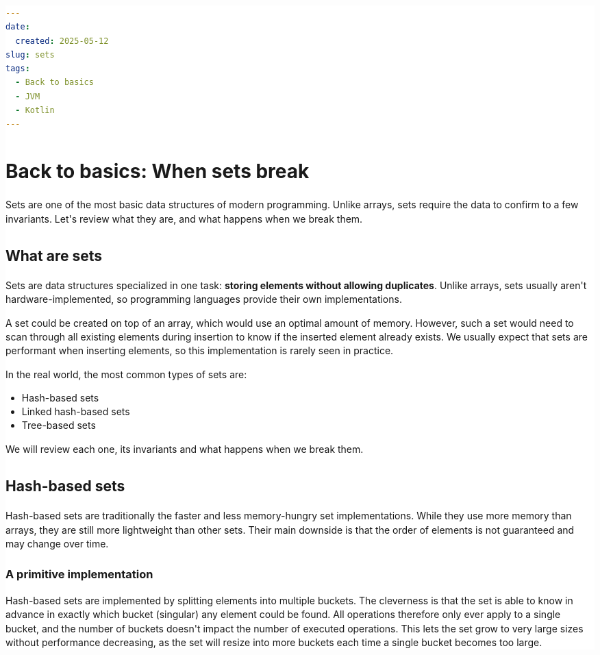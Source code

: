 ```yaml
---
date: 
  created: 2025-05-12
slug: sets
tags:
  - Back to basics
  - JVM
  - Kotlin
---
```


# Back to basics: When sets break

Sets are one of the most basic data structures of modern programming. Unlike arrays, sets require the data to confirm to a few invariants. Let's review what they are, and what happens when we break them.



## What are sets

Sets are data structures specialized in one task: **storing elements without allowing duplicates**. Unlike arrays, sets usually aren't hardware-implemented, so programming languages provide their own implementations.

A set could be created on top of an array, which would use an optimal amount of memory. However, such a set would need to scan through all existing elements during insertion to know if the inserted element already exists. We usually expect that sets are performant when inserting elements, so this implementation is rarely seen in practice.

In the real world, the most common types of sets are:

- Hash-based sets
- Linked hash-based sets
- Tree-based sets

We will review each one, its invariants and what happens when we break them.

## Hash-based sets

Hash-based sets are traditionally the faster and less memory-hungry set implementations. While they use more memory than arrays, they are still more lightweight than other sets. Their main downside is that the order of elements is not guaranteed and may change over time.

### A primitive implementation

Hash-based sets are implemented by splitting elements into multiple buckets. The cleverness is that the set is able to know in advance in exactly which bucket (singular) any element could be found. All operations therefore only ever apply to a single bucket, and the number of buckets doesn't impact the number of executed operations. This lets the set grow to very large sizes without performance decreasing, as the set will resize into more buckets each time a single bucket becomes too large.
